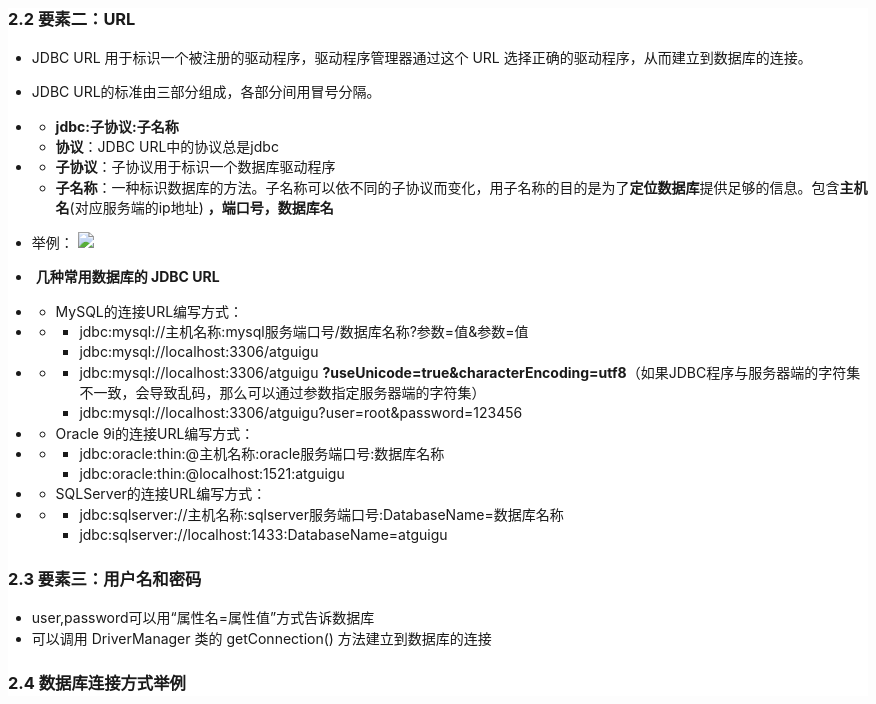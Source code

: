### 2.2 要素二：URL



-   JDBC URL 用于标识一个被注册的驱动程序，驱动程序管理器通过这个 URL 选择正确的驱动程序，从而建立到数据库的连接。 
-   JDBC URL的标准由三部分组成，各部分间用冒号分隔。 



-   -   **jdbc:子协议:子名称**
    -   **协议**：JDBC URL中的协议总是jdbc



-   -   **子协议**：子协议用于标识一个数据库驱动程序
    -   **子名称**：一种标识数据库的方法。子名称可以依不同的子协议而变化，用子名称的目的是为了**定位数据库**提供足够的信息。包含**主机名**(对应服务端的ip地址) **，端口号，数据库名**



-   举例：
    ![](https://p3-juejin.byteimg.com/tos-cn-i-k3u1fbpfcp/d3ed9ab55b9c493bbf64e3a524caba7c~tplv-k3u1fbpfcp-zoom-1.image)
-    **几种常用数据库的 JDBC URL**



-   -   MySQL的连接URL编写方式： 



-   -   -   jdbc:mysql://主机名称:mysql服务端口号/数据库名称?参数=值&参数=值
        -   jdbc:mysql://localhost:3306/atguigu



-   -   -   jdbc:mysql://localhost:3306/atguigu **?useUnicode=true&characterEncoding=utf8**（如果JDBC程序与服务器端的字符集不一致，会导致乱码，那么可以通过参数指定服务器端的字符集）
        -   jdbc:mysql://localhost:3306/atguigu?user=root&password=123456



-   -   Oracle 9i的连接URL编写方式： 



-   -   -   jdbc:oracle:thin:@主机名称:oracle服务端口号:数据库名称
        -   jdbc:oracle:thin:@localhost:1521:atguigu



-   -   SQLServer的连接URL编写方式： 



-   -   -   jdbc:sqlserver://主机名称:sqlserver服务端口号:DatabaseName=数据库名称 
        -   jdbc:sqlserver://localhost:1433:DatabaseName=atguigu 

### 2.3 要素三：用户名和密码




-   user,password可以用“属性名=属性值”方式告诉数据库
-   可以调用 DriverManager 类的 getConnection() 方法建立到数据库的连接


### 2.4 数据库连接方式举例
